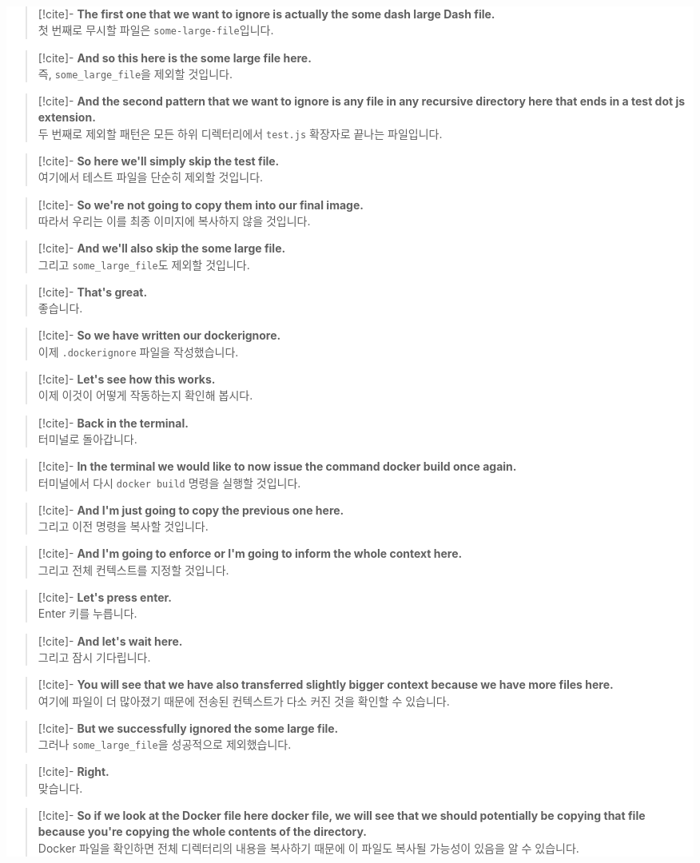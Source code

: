 > [!cite]- **The first one that we want to ignore is actually the some dash large Dash file.**  
> 첫 번째로 무시할 파일은 `some-large-file`입니다.

> [!cite]- **And so this here is the some large file here.**  
> 즉, `some_large_file`을 제외할 것입니다.

> [!cite]- **And the second pattern that we want to ignore is any file in any recursive directory here that ends in a test dot js extension.**  
> 두 번째로 제외할 패턴은 모든 하위 디렉터리에서 `test.js` 확장자로 끝나는 파일입니다.

> [!cite]- **So here we'll simply skip the test file.**  
> 여기에서 테스트 파일을 단순히 제외할 것입니다.

> [!cite]- **So we're not going to copy them into our final image.**  
> 따라서 우리는 이를 최종 이미지에 복사하지 않을 것입니다.

> [!cite]- **And we'll also skip the some large file.**  
> 그리고 `some_large_file`도 제외할 것입니다.

> [!cite]- **That's great.**  
> 좋습니다.

> [!cite]- **So we have written our dockerignore.**  
> 이제 `.dockerignore` 파일을 작성했습니다.

> [!cite]- **Let's see how this works.**  
> 이제 이것이 어떻게 작동하는지 확인해 봅시다.

> [!cite]- **Back in the terminal.**  
> 터미널로 돌아갑니다.

> [!cite]- **In the terminal we would like to now issue the command docker build once again.**  
> 터미널에서 다시 `docker build` 명령을 실행할 것입니다.

> [!cite]- **And I'm just going to copy the previous one here.**  
> 그리고 이전 명령을 복사할 것입니다.

> [!cite]- **And I'm going to enforce or I'm going to inform the whole context here.**  
> 그리고 전체 컨텍스트를 지정할 것입니다.

> [!cite]- **Let's press enter.**  
> Enter 키를 누릅니다.

> [!cite]- **And let's wait here.**  
> 그리고 잠시 기다립니다.

> [!cite]- **You will see that we have also transferred slightly bigger context because we have more files here.**  
> 여기에 파일이 더 많아졌기 때문에 전송된 컨텍스트가 다소 커진 것을 확인할 수 있습니다.

> [!cite]- **But we successfully ignored the some large file.**  
> 그러나 `some_large_file`을 성공적으로 제외했습니다.

> [!cite]- **Right.**  
> 맞습니다.

> [!cite]- **So if we look at the Docker file here docker file, we will see that we should potentially be copying that file because you're copying the whole contents of the directory.**  
> Docker 파일을 확인하면 전체 디렉터리의 내용을 복사하기 때문에 이 파일도 복사될 가능성이 있음을 알 수 있습니다.
